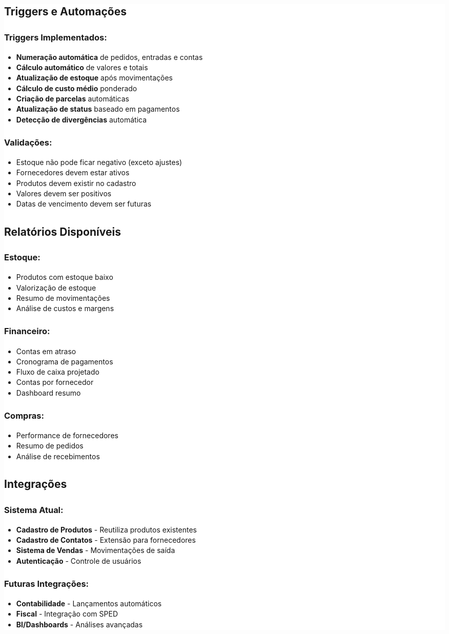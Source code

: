 ## Triggers e Automações

### Triggers Implementados:
- **Numeração automática** de pedidos, entradas e contas
- **Cálculo automático** de valores e totais
- **Atualização de estoque** após movimentações
- **Cálculo de custo médio** ponderado
- **Criação de parcelas** automáticas
- **Atualização de status** baseado em pagamentos
- **Detecção de divergências** automática

### Validações:
- Estoque não pode ficar negativo (exceto ajustes)
- Fornecedores devem estar ativos
- Produtos devem existir no cadastro
- Valores devem ser positivos
- Datas de vencimento devem ser futuras

## Relatórios Disponíveis

### Estoque:
- Produtos com estoque baixo
- Valorização de estoque
- Resumo de movimentações
- Análise de custos e margens

### Financeiro:
- Contas em atraso
- Cronograma de pagamentos
- Fluxo de caixa projetado
- Contas por fornecedor
- Dashboard resumo

### Compras:
- Performance de fornecedores
- Resumo de pedidos
- Análise de recebimentos

## Integrações

### Sistema Atual:
- **Cadastro de Produtos** - Reutiliza produtos existentes
- **Cadastro de Contatos** - Extensão para fornecedores
- **Sistema de Vendas** - Movimentações de saída
- **Autenticação** - Controle de usuários

### Futuras Integrações:
- **Contabilidade** - Lançamentos automáticos
- **Fiscal** - Integração com SPED
- **BI/Dashboards** - Análises avançadas
